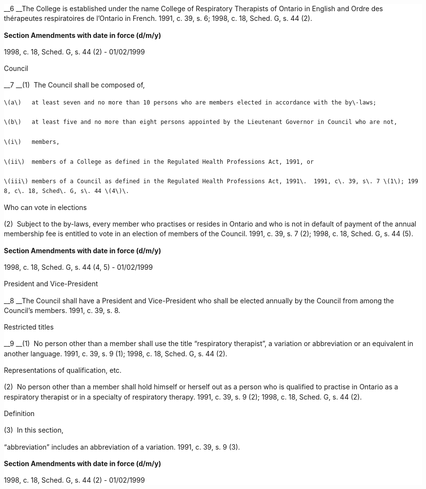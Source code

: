 __6 __The College is established under the name College of Respiratory Therapists of Ontario in English and Ordre des thérapeutes respiratoires de l’Ontario in French\.  1991, c\. 39, s\. 6; 1998, c\. 18, Sched\. G, s\. 44 \(2\)\.

__Section Amendments with date in force \(d/m/y\)__

1998, c\. 18, Sched\. G, s\. 44 \(2\) \- 01/02/1999

Council

__7 __\(1\)  The Council shall be composed of,

	\(a\)	at least seven and no more than 10 persons who are members elected in accordance with the by\-laws;

	\(b\)	at least five and no more than eight persons appointed by the Lieutenant Governor in Council who are not,

	\(i\)	members,

	\(ii\)	members of a College as defined in the Regulated Health Professions Act, 1991, or

	\(iii\)	members of a Council as defined in the Regulated Health Professions Act, 1991\.  1991, c\. 39, s\. 7 \(1\); 1998, c\. 18, Sched\. G, s\. 44 \(4\)\.

Who can vote in elections

\(2\)  Subject to the by\-laws, every member who practises or resides in Ontario and who is not in default of payment of the annual membership fee is entitled to vote in an election of members of the Council\.  1991, c\. 39, s\. 7 \(2\); 1998, c\. 18, Sched\. G, s\. 44 \(5\)\.

__Section Amendments with date in force \(d/m/y\)__

1998, c\. 18, Sched\. G, s\. 44 \(4, 5\) \- 01/02/1999

President and Vice\-President

__8 __The Council shall have a President and Vice\-President who shall be elected annually by the Council from among the Council’s members\.  1991, c\. 39, s\. 8\.

Restricted titles

__9 __\(1\)  No person other than a member shall use the title “respiratory therapist”, a variation or abbreviation or an equivalent in another language\.  1991, c\. 39, s\. 9 \(1\); 1998, c\. 18, Sched\. G, s\. 44 \(2\)\.

Representations of qualification, etc\.

\(2\)  No person other than a member shall hold himself or herself out as a person who is qualified to practise in Ontario as a respiratory therapist or in a specialty of respiratory therapy\.  1991, c\. 39, s\. 9 \(2\); 1998, c\. 18, Sched\. G, s\. 44 \(2\)\.

Definition

\(3\)  In this section,

“abbreviation” includes an abbreviation of a variation\.  1991, c\. 39, s\. 9 \(3\)\.

__Section Amendments with date in force \(d/m/y\)__

1998, c\. 18, Sched\. G, s\. 44 \(2\) \- 01/02/1999

